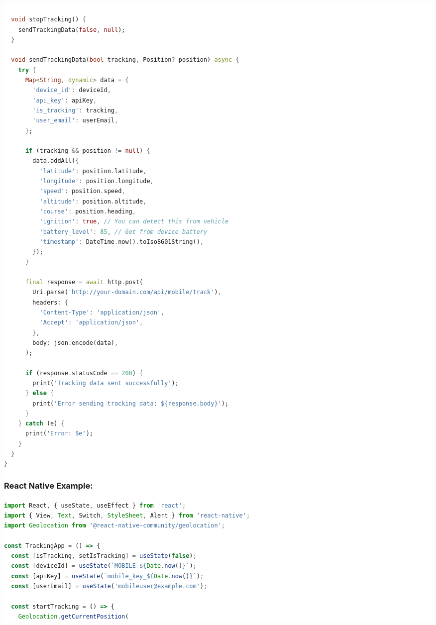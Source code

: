 ```dart

  void stopTracking() {
    sendTrackingData(false, null);
  }

  void sendTrackingData(bool tracking, Position? position) async {
    try {
      Map<String, dynamic> data = {
        'device_id': deviceId,
        'api_key': apiKey,
        'is_tracking': tracking,
        'user_email': userEmail,
      };

      if (tracking && position != null) {
        data.addAll({
          'latitude': position.latitude,
          'longitude': position.longitude,
          'speed': position.speed,
          'altitude': position.altitude,
          'course': position.heading,
          'ignition': true, // You can detect this from vehicle
          'battery_level': 85, // Get from device battery
          'timestamp': DateTime.now().toIso8601String(),
        });
      }

      final response = await http.post(
        Uri.parse('http://your-domain.com/api/mobile/track'),
        headers: {
          'Content-Type': 'application/json',
          'Accept': 'application/json',
        },
        body: json.encode(data),
      );

      if (response.statusCode == 200) {
        print('Tracking data sent successfully');
      } else {
        print('Error sending tracking data: ${response.body}');
      }
    } catch (e) {
      print('Error: $e');
    }
  }
}
```

### **React Native Example:**

```javascript
import React, { useState, useEffect } from 'react';
import { View, Text, Switch, StyleSheet, Alert } from 'react-native';
import Geolocation from '@react-native-community/geolocation';

const TrackingApp = () => {
  const [isTracking, setIsTracking] = useState(false);
  const [deviceId] = useState(`MOBILE_${Date.now()}`);
  const [apiKey] = useState(`mobile_key_${Date.now()}`);
  const [userEmail] = useState('mobileuser@example.com');

  const startTracking = () => {
    Geolocation.getCurrentPosition(
```